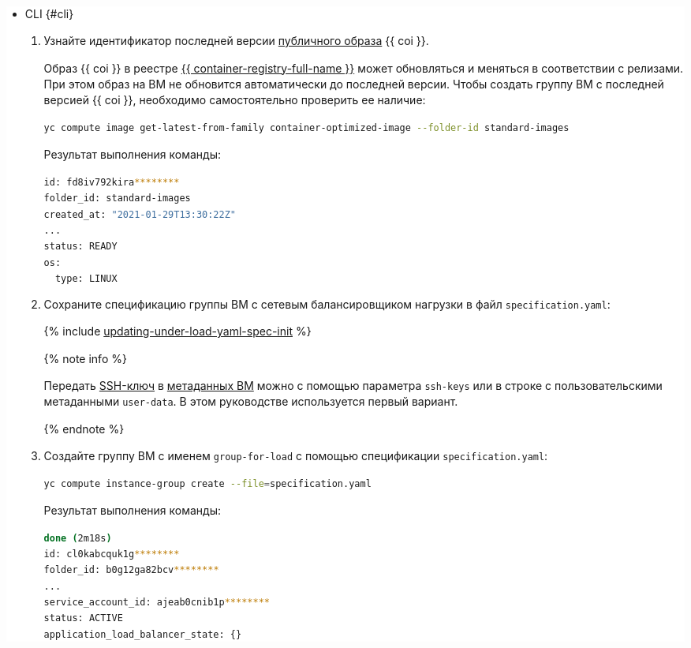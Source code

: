 
   - CLI {#cli}

     1. Узнайте идентификатор последней версии [публичного образа](../../compute/operations/images-with-pre-installed-software/get-list.md) {{ coi }}.

        Образ {{ coi }} в реестре [{{ container-registry-full-name }}](../../container-registry/) может обновляться и меняться в соответствии с релизами. При этом образ на ВМ не обновится автоматически до последней версии. Чтобы создать группу ВМ с последней версией {{ coi }}, необходимо самостоятельно проверить ее наличие:

        ```bash
        yc compute image get-latest-from-family container-optimized-image --folder-id standard-images
        ```

        Результат выполнения команды:
  
        ```bash
        id: fd8iv792kira********
        folder_id: standard-images
        created_at: "2021-01-29T13:30:22Z"
        ...
        status: READY
        os:
          type: LINUX
        ```

     1. Сохраните спецификацию группы ВМ с сетевым балансировщиком нагрузки в файл `specification.yaml`:

        {% include [updating-under-load-yaml-spec-init](../../_includes/instance-groups/updating-under-load-yaml-spec-init.md) %}

        {% note info %}

        Передать [SSH-ключ](../../glossary/ssh-keygen.md) в [метаданных ВМ](../../compute/concepts/vm-metadata.md#keys-processed-in-public-images) можно с помощью параметра `ssh-keys` или в строке с пользовательскими метаданными `user-data`. В этом руководстве используется первый вариант.

        {% endnote %}

     1. Создайте группу ВМ с именем `group-for-load` с помощью спецификации `specification.yaml`:

         ```bash
         yc compute instance-group create --file=specification.yaml
         ```

         Результат выполнения команды:

         ```bash
         done (2m18s)
         id: cl0kabcquk1g********
         folder_id: b0g12ga82bcv********
         ...
         service_account_id: ajeab0cnib1p********
         status: ACTIVE
         application_load_balancer_state: {}
         ```
